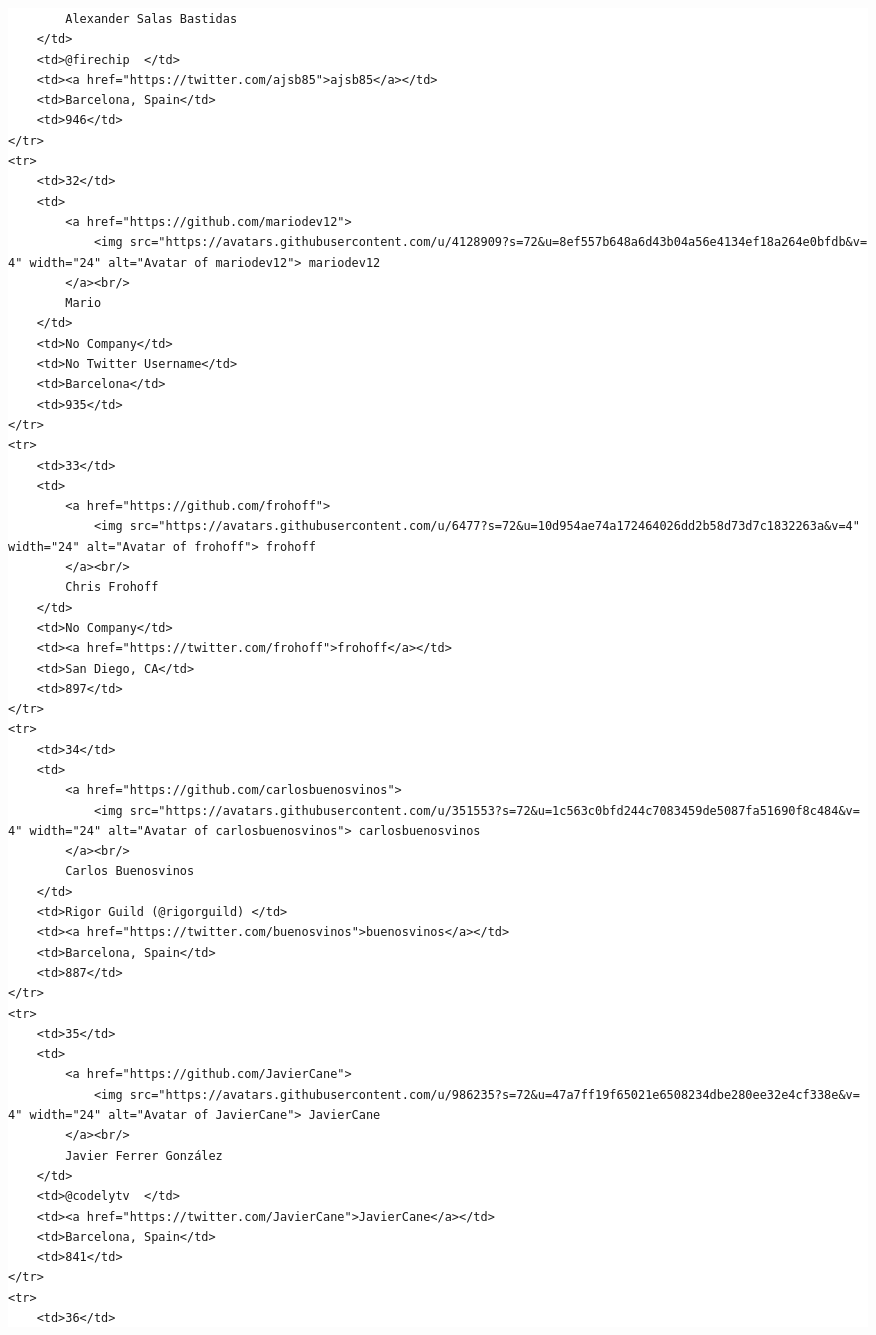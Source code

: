 			Alexander Salas Bastidas
		</td>
		<td>@firechip  </td>
		<td><a href="https://twitter.com/ajsb85">ajsb85</a></td>
		<td>Barcelona, Spain</td>
		<td>946</td>
	</tr>
	<tr>
		<td>32</td>
		<td>
			<a href="https://github.com/mariodev12">
				<img src="https://avatars.githubusercontent.com/u/4128909?s=72&u=8ef557b648a6d43b04a56e4134ef18a264e0bfdb&v=4" width="24" alt="Avatar of mariodev12"> mariodev12
			</a><br/>
			Mario
		</td>
		<td>No Company</td>
		<td>No Twitter Username</td>
		<td>Barcelona</td>
		<td>935</td>
	</tr>
	<tr>
		<td>33</td>
		<td>
			<a href="https://github.com/frohoff">
				<img src="https://avatars.githubusercontent.com/u/6477?s=72&u=10d954ae74a172464026dd2b58d73d7c1832263a&v=4" width="24" alt="Avatar of frohoff"> frohoff
			</a><br/>
			Chris Frohoff
		</td>
		<td>No Company</td>
		<td><a href="https://twitter.com/frohoff">frohoff</a></td>
		<td>San Diego, CA</td>
		<td>897</td>
	</tr>
	<tr>
		<td>34</td>
		<td>
			<a href="https://github.com/carlosbuenosvinos">
				<img src="https://avatars.githubusercontent.com/u/351553?s=72&u=1c563c0bfd244c7083459de5087fa51690f8c484&v=4" width="24" alt="Avatar of carlosbuenosvinos"> carlosbuenosvinos
			</a><br/>
			Carlos Buenosvinos
		</td>
		<td>Rigor Guild (@rigorguild) </td>
		<td><a href="https://twitter.com/buenosvinos">buenosvinos</a></td>
		<td>Barcelona, Spain</td>
		<td>887</td>
	</tr>
	<tr>
		<td>35</td>
		<td>
			<a href="https://github.com/JavierCane">
				<img src="https://avatars.githubusercontent.com/u/986235?s=72&u=47a7ff19f65021e6508234dbe280ee32e4cf338e&v=4" width="24" alt="Avatar of JavierCane"> JavierCane
			</a><br/>
			Javier Ferrer González
		</td>
		<td>@codelytv  </td>
		<td><a href="https://twitter.com/JavierCane">JavierCane</a></td>
		<td>Barcelona, Spain</td>
		<td>841</td>
	</tr>
	<tr>
		<td>36</td>